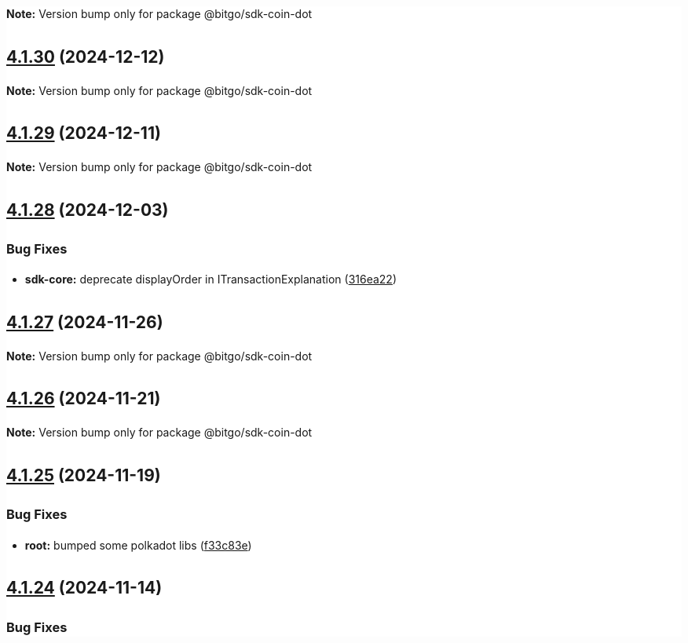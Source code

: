 **Note:** Version bump only for package @bitgo/sdk-coin-dot

## [4.1.30](https://github.com/BitGo/BitGoJS/compare/@bitgo/sdk-coin-dot@4.1.29...@bitgo/sdk-coin-dot@4.1.30) (2024-12-12)

**Note:** Version bump only for package @bitgo/sdk-coin-dot

## [4.1.29](https://github.com/BitGo/BitGoJS/compare/@bitgo/sdk-coin-dot@4.1.28...@bitgo/sdk-coin-dot@4.1.29) (2024-12-11)

**Note:** Version bump only for package @bitgo/sdk-coin-dot

## [4.1.28](https://github.com/BitGo/BitGoJS/compare/@bitgo/sdk-coin-dot@4.1.27...@bitgo/sdk-coin-dot@4.1.28) (2024-12-03)

### Bug Fixes

- **sdk-core:** deprecate displayOrder in ITransactionExplanation ([316ea22](https://github.com/BitGo/BitGoJS/commit/316ea22b4e834d4f850ef3589e2d6f66a6d62fe5))

## [4.1.27](https://github.com/BitGo/BitGoJS/compare/@bitgo/sdk-coin-dot@4.1.26...@bitgo/sdk-coin-dot@4.1.27) (2024-11-26)

**Note:** Version bump only for package @bitgo/sdk-coin-dot

## [4.1.26](https://github.com/BitGo/BitGoJS/compare/@bitgo/sdk-coin-dot@4.1.25...@bitgo/sdk-coin-dot@4.1.26) (2024-11-21)

**Note:** Version bump only for package @bitgo/sdk-coin-dot

## [4.1.25](https://github.com/BitGo/BitGoJS/compare/@bitgo/sdk-coin-dot@4.1.23...@bitgo/sdk-coin-dot@4.1.25) (2024-11-19)

### Bug Fixes

- **root:** bumped some polkadot libs ([f33c83e](https://github.com/BitGo/BitGoJS/commit/f33c83ee96090f76101290250152077620bd02bc))

## [4.1.24](https://github.com/BitGo/BitGoJS/compare/@bitgo/sdk-coin-dot@4.1.23...@bitgo/sdk-coin-dot@4.1.24) (2024-11-14)

### Bug Fixes
